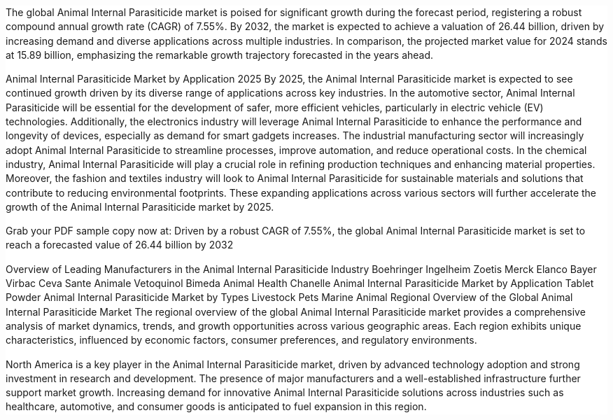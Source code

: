 The global Animal Internal Parasiticide market is poised for significant growth during the forecast period, registering a robust compound annual growth rate (CAGR) of 7.55%. By 2032, the market is expected to achieve a valuation of 26.44 billion, driven by increasing demand and diverse applications across multiple industries. In comparison, the projected market value for 2024 stands at 15.89 billion, emphasizing the remarkable growth trajectory forecasted in the years ahead. 

Animal Internal Parasiticide Market by Application 2025
By 2025, the Animal Internal Parasiticide market is expected to see continued growth driven by its diverse range of applications across key industries. In the automotive sector, Animal Internal Parasiticide will be essential for the development of safer, more efficient vehicles, particularly in electric vehicle (EV) technologies. Additionally, the electronics industry will leverage Animal Internal Parasiticide to enhance the performance and longevity of devices, especially as demand for smart gadgets increases. The industrial manufacturing sector will increasingly adopt Animal Internal Parasiticide to streamline processes, improve automation, and reduce operational costs. In the chemical industry, Animal Internal Parasiticide will play a crucial role in refining production techniques and enhancing material properties. Moreover, the fashion and textiles industry will look to Animal Internal Parasiticide for sustainable materials and solutions that contribute to reducing environmental footprints. These expanding applications across various sectors will further accelerate the growth of the Animal Internal Parasiticide market by 2025.

Grab your PDF sample copy now at: Driven by a robust CAGR of 7.55%, the global Animal Internal Parasiticide market is set to reach a forecasted value of 26.44 billion by 2032

Overview of Leading Manufacturers in the Animal Internal Parasiticide Industry
Boehringer Ingelheim
Zoetis
Merck
Elanco
Bayer
Virbac
Ceva Sante Animale
Vetoquinol
Bimeda Animal Health
Chanelle
Animal Internal Parasiticide Market by Application
Tablet
Powder
Animal Internal Parasiticide Market by Types
Livestock
Pets
Marine Animal
Regional Overview of the Global Animal Internal Parasiticide Market
The regional overview of the global Animal Internal Parasiticide market provides a comprehensive analysis of market dynamics, trends, and growth opportunities across various geographic areas. Each region exhibits unique characteristics, influenced by economic factors, consumer preferences, and regulatory environments.

North America is a key player in the Animal Internal Parasiticide market, driven by advanced technology adoption and strong investment in research and development. The presence of major manufacturers and a well-established infrastructure further support market growth. Increasing demand for innovative Animal Internal Parasiticide solutions across industries such as healthcare, automotive, and consumer goods is anticipated to fuel expansion in this region.
